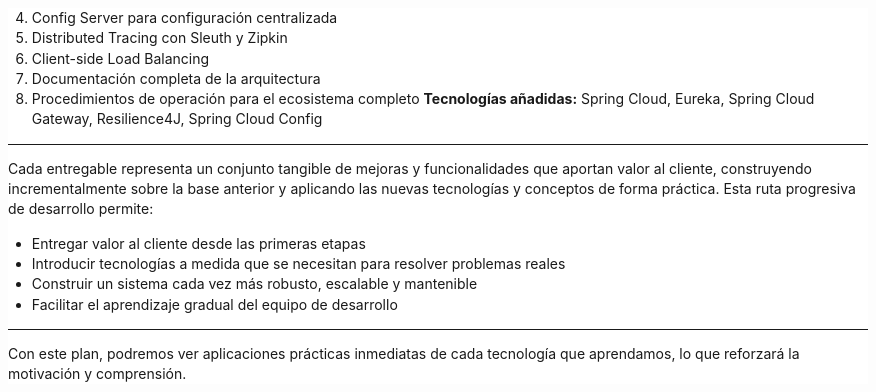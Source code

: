 4. Config Server para configuración centralizada
5. Distributed Tracing con Sleuth y Zipkin
6. Client-side Load Balancing
7. Documentación completa de la arquitectura
8. Procedimientos de operación para el ecosistema completo
**Tecnologías añadidas:** Spring Cloud, Eureka, Spring Cloud Gateway, Resilience4J, Spring Cloud Config
---
Cada entregable representa un conjunto tangible de mejoras y funcionalidades que aportan valor al cliente, construyendo incrementalmente sobre la base anterior y aplicando las nuevas tecnologías y conceptos de forma práctica.
Esta ruta progresiva de desarrollo permite:
- Entregar valor al cliente desde las primeras etapas
- Introducir tecnologías a medida que se necesitan para resolver problemas reales
- Construir un sistema cada vez más robusto, escalable y mantenible
- Facilitar el aprendizaje gradual del equipo de desarrollo
---
Con este plan, podremos ver aplicaciones prácticas inmediatas de cada tecnología que aprendamos, lo que reforzará la motivación y comprensión.
